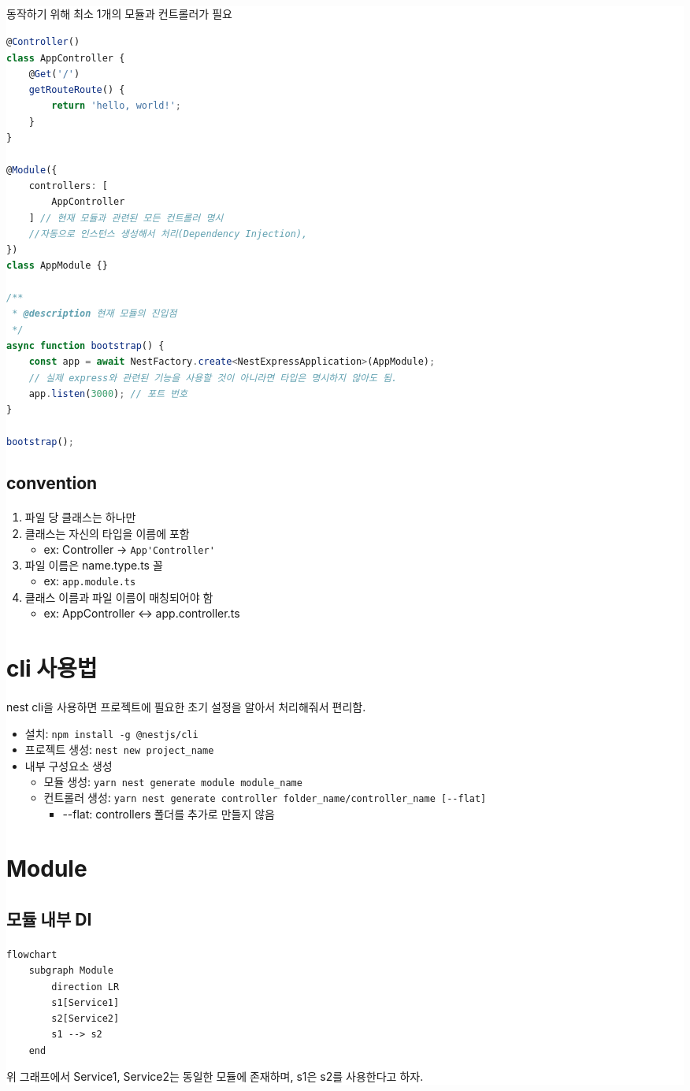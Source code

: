 동작하기 위해 최소 1개의 모듈과 컨트롤러가 필요

```typescript
@Controller()
class AppController {
    @Get('/')
    getRouteRoute() {
        return 'hello, world!';
    }
}

@Module({
    controllers: [
        AppController
    ] // 현재 모듈과 관련된 모든 컨트롤러 명시
    //자동으로 인스턴스 생성해서 처리(Dependency Injection),
})
class AppModule {}

/**
 * @description 현재 모듈의 진입점
 */
async function bootstrap() {
    const app = await NestFactory.create<NestExpressApplication>(AppModule);
    // 실제 express와 관련된 기능을 사용할 것이 아니라면 타입은 명시하지 않아도 됨.
    app.listen(3000); // 포트 번호
}

bootstrap();
```
## convention
1. 파일 당 클래스는 하나만
2. 클래스는 자신의 타입을 이름에 포함  
   - ex: Controller -> ``App'Controller'``
3. 파일 이름은 name.type.ts 꼴  
   - ex: ``app.module.ts``
3. 클래스 이름과 파일 이름이 매칭되어야 함  
   - ex: AppController <-> app.controller.ts

# cli 사용법
nest cli을 사용하면 프로젝트에 필요한 초기 설정을 알아서 처리해줘서 편리함.
- 설치: ``npm install -g @nestjs/cli``
- 프로젝트 생성: ``nest new project_name``
- 내부 구성요소 생성
    - 모듈 생성: ``yarn nest generate module module_name``
    - 컨트롤러 생성: ``yarn nest generate controller folder_name/controller_name [--flat]``
        -  --flat: controllers 폴더를 추가로 만들지 않음

# Module
## 모듈 내부 DI
```mermaid
flowchart
    subgraph Module
        direction LR
        s1[Service1]
        s2[Service2]
        s1 --> s2
    end
```
위 그래프에서 Service1, Service2는 동일한 모듈에 존재하며, s1은 s2를 사용한다고 하자.  